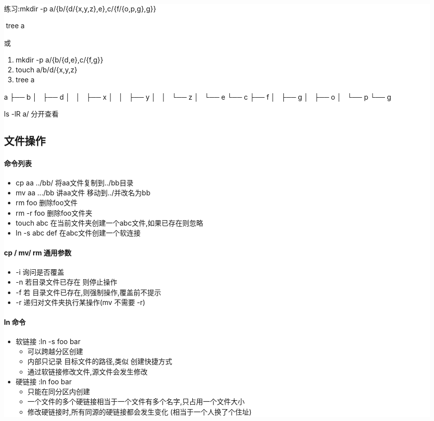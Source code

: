 练习:mkdir -p  a/{b/{d/{x,y,z},e},c/{f/{o,p,g},g}}

​         tree a

或  

1. mkdir -p a/{b/{d,e},c/{f,g}}
2. touch a/b/d/{x,y,z}
3. tree  a

a
├── b
│   ├── d
│   │   ├── x
│   │   ├── y
│   │   └── z
│   └── e
└── c
    ├── f
    │   ├── g
    │   ├── o
    │   └── p
    └── g

ls  -lR  a/    分开查看

## 文件操作

#### 命令列表

- cp   aa  ../bb/   将aa文件复制到../bb目录
- mv   aa  .../bb  讲aa文件 移动到../并改名为bb
- rm   foo            删除foo文件
- rm  -r   foo        删除foo文件夹
- touch    abc      在当前文件夹创建一个abc文件,如果已存在则忽略
- ln   -s   abc  def   在abc文件创建一个软连接

#### cp / mv/ rm  通用参数

-   -i    询问是否覆盖
-  -n   若目录文件已存在  则停止操作
-  -f    若  目录文件已存在,则强制操作,覆盖前不提示
-  -r    递归对文件夹执行某操作(mv  不需要 -r)

#### ln 命令

- 软链接 :ln  -s  foo  bar  
  - 可以跨越分区创建
  - 内部只记录 目标文件的路径,类似 创建快捷方式
  - 通过软链接修改文件,源文件会发生修改
- 硬链接  :ln  foo  bar
  - 只能在同分区内创建
  - 一个文件的多个硬链接相当于一个文件有多个名字,只占用一个文件大小
  - 修改硬链接时,所有同源的硬链接都会发生变化 (相当于一个人换了个住址)
